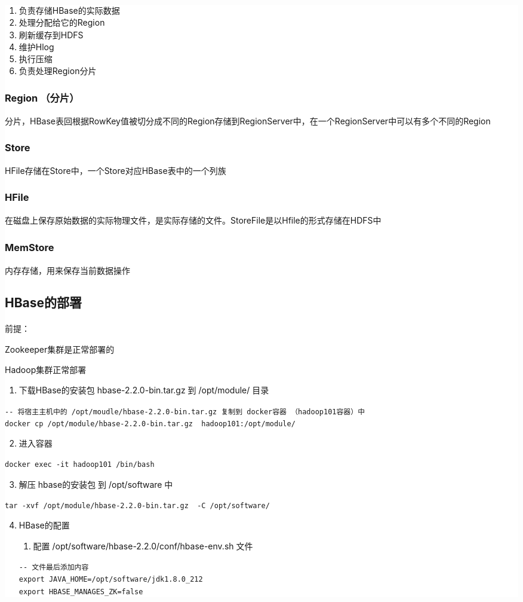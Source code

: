 1. 负责存储HBase的实际数据
2. 处理分配给它的Region
3. 刷新缓存到HDFS
4. 维护Hlog
5. 执行压缩
6. 负责处理Region分片

### Region （分片）

分片，HBase表回根据RowKey值被切分成不同的Region存储到RegionServer中，在一个RegionServer中可以有多个不同的Region 

### Store

HFile存储在Store中，一个Store对应HBase表中的一个列族

### HFile

在磁盘上保存原始数据的实际物理文件，是实际存储的文件。StoreFile是以Hfile的形式存储在HDFS中

### MemStore

内存存储，用来保存当前数据操作

## HBase的部署

前提：

Zookeeper集群是正常部署的

Hadoop集群正常部署

1. 下载HBase的安装包 hbase-2.2.0-bin.tar.gz 到 /opt/module/ 目录

```shell
-- 将宿主主机中的 /opt/moudle/hbase-2.2.0-bin.tar.gz 复制到 docker容器 （hadoop101容器）中
docker cp /opt/module/hbase-2.2.0-bin.tar.gz  hadoop101:/opt/module/
```

2. 进入容器

```shell
docker exec -it hadoop101 /bin/bash
```

3. 解压 hbase的安装包 到 /opt/software 中

```
tar -xvf /opt/module/hbase-2.2.0-bin.tar.gz  -C /opt/software/
```

4. HBase的配置

   1. 配置 /opt/software/hbase-2.2.0/conf/hbase-env.sh 文件

   ```
   -- 文件最后添加内容
   export JAVA_HOME=/opt/software/jdk1.8.0_212
   export HBASE_MANAGES_ZK=false
   ```
